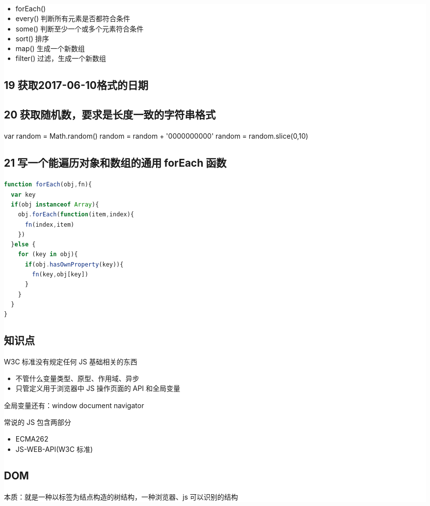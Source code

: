 - forEach()
- every() 判断所有元素是否都符合条件
- some() 判断至少一个或多个元素符合条件
- sort() 排序
- map() 生成一个新数组
- filter() 过滤，生成一个新数组

## 19 获取2017-06-10格式的日期

## 20 获取随机数，要求是长度一致的字符串格式

var random = Math.random()
random = random + '0000000000'
random = random.slice(0,10)

## 21 写一个能遍历对象和数组的通用 forEach 函数

```javascript
function forEach(obj,fn){
  var key
  if(obj instanceof Array){
    obj.forEach(function(item,index){
      fn(index,item)
    })
  }else {
    for (key in obj){
      if(obj.hasOwnProperty(key)){
        fn(key,obj[key])
      }
    }
  }
}
```

## 知识点

W3C 标准没有规定任何 JS 基础相关的东西

- 不管什么变量类型、原型、作用域、异步
- 只管定义用于浏览器中 JS 操作页面的 API 和全局变量

全局变量还有：window document navigator

常说的 JS 包含两部分

- ECMA262
- JS-WEB-API(W3C 标准)

## DOM 

本质：就是一种以标签为结点构造的树结构，一种浏览器、js 可以识别的结构
